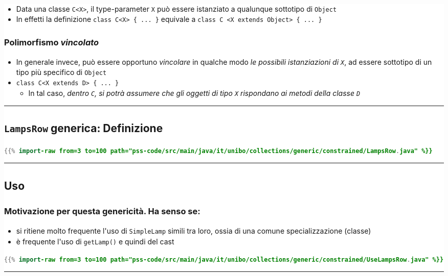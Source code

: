 

*  Data una classe `C<X>`, il type-parameter `X` può essere istanziato a qualunque sottotipo di `Object`
*  In effetti la definizione `class C<X> { ... }` equivale a `class C <X extends Object> { ... }`
  


  
### Polimorfismo *vincolato* 



*  In generale invece, può essere opportuno *vincolare* in qualche modo *le possibili istanziazioni di `X`*, ad essere sottotipo di un tipo più specifico di `Object`
*  `class C<X extends D> { ... }`
    *  In tal caso, *dentro `C`, si potrà assumere che gli oggetti di tipo `X` rispondano ai metodi della classe `D`*
  




---


## `LampsRow` generica: Definizione


  
```java
{{% import-raw from=3 to=100 path="pss-code/src/main/java/it/unibo/collections/generic/constrained/LampsRow.java" %}}
```



---


## Uso


  
### Motivazione per questa genericità. Ha senso se:



*  si ritiene molto frequente l'uso di `SimpleLamp` simili tra loro, ossia di una comune specializzazione (classe)
*  è frequente l'uso di `getLamp()`  e quindi del cast
  


  
```java
{{% import-raw from=3 to=100 path="pss-code/src/main/java/it/unibo/collections/generic/constrained/UseLampsRow.java" %}}
```



---

